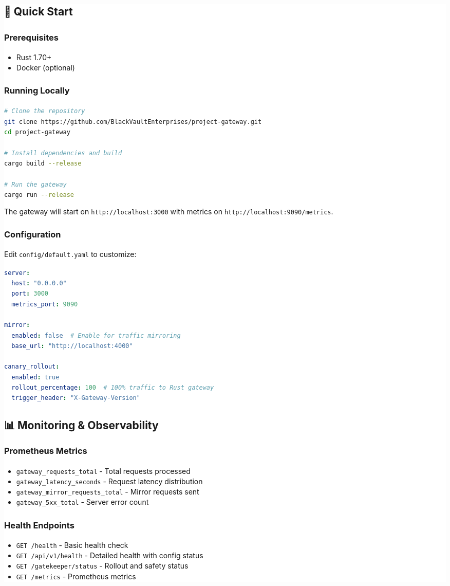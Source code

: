 ## 🚀 Quick Start

### Prerequisites
- Rust 1.70+ 
- Docker (optional)

### Running Locally

```bash
# Clone the repository
git clone https://github.com/BlackVaultEnterprises/project-gateway.git
cd project-gateway

# Install dependencies and build
cargo build --release

# Run the gateway
cargo run --release
```

The gateway will start on `http://localhost:3000` with metrics on `http://localhost:9090/metrics`.

### Configuration

Edit `config/default.yaml` to customize:

```yaml
server:
  host: "0.0.0.0"
  port: 3000
  metrics_port: 9090

mirror:
  enabled: false  # Enable for traffic mirroring
  base_url: "http://localhost:4000"

canary_rollout:
  enabled: true
  rollout_percentage: 100  # 100% traffic to Rust gateway
  trigger_header: "X-Gateway-Version"
```

## 📊 Monitoring & Observability

### Prometheus Metrics
- `gateway_requests_total` - Total requests processed
- `gateway_latency_seconds` - Request latency distribution
- `gateway_mirror_requests_total` - Mirror requests sent
- `gateway_5xx_total` - Server error count

### Health Endpoints
- `GET /health` - Basic health check
- `GET /api/v1/health` - Detailed health with config status
- `GET /gatekeeper/status` - Rollout and safety status
- `GET /metrics` - Prometheus metrics
